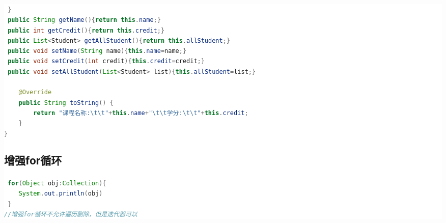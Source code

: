 ```java
 }
 public String getName(){return this.name;}
 public int getCredit(){return this.credit;}
 public List<Student> getAllStudent(){return this.allStudent;}
 public void setName(String name){this.name=name;}
 public void setCredit(int credit){this.credit=credit;}
 public void setAllStudent(List<Student> list){this.allStudent=list;}

    @Override
    public String toString() {
        return "课程名称:\t\t"+this.name+"\t\t学分:\t\t"+this.credit;
    }
}

```
## 增强for循环
```java
 for(Object obj:Collection){
    System.out.println(obj)
 }
//增强for循环不允许遍历删除，但是迭代器可以
 ```